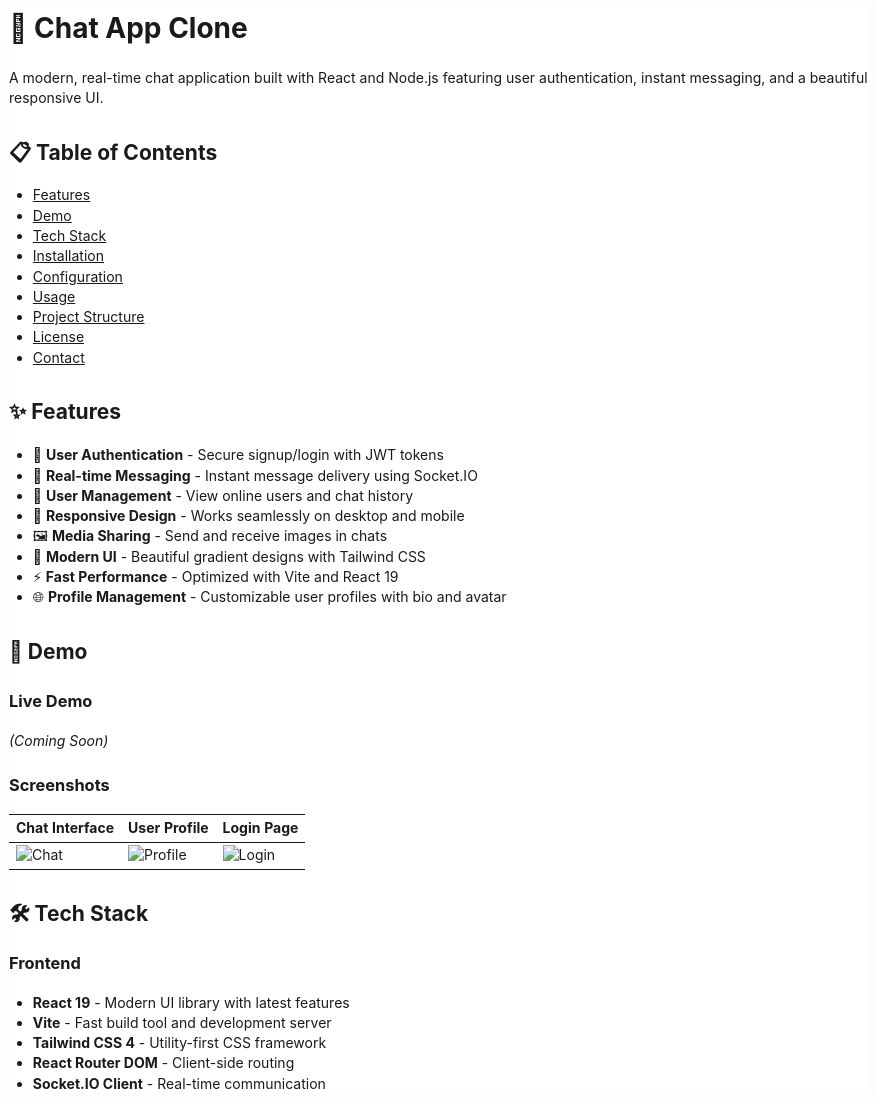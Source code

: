 # 💬 Chat App Clone

A modern, real-time chat application built with React and Node.js featuring user authentication, instant messaging, and a beautiful responsive UI.

## 📋 Table of Contents

- [Features](#-features)
- [Demo](#-demo)
- [Tech Stack](#-tech-stack)
- [Installation](#-installation)
- [Configuration](#-configuration)
- [Usage](#-usage)
- [Project Structure](#-project-structure)
- [License](#-license)
- [Contact](#-contact)

## ✨ Features

- 🔐 **User Authentication** - Secure signup/login with JWT tokens
- 💬 **Real-time Messaging** - Instant message delivery using Socket.IO
- 👥 **User Management** - View online users and chat history
- 📱 **Responsive Design** - Works seamlessly on desktop and mobile
- 🖼️ **Media Sharing** - Send and receive images in chats
- 🎨 **Modern UI** - Beautiful gradient designs with Tailwind CSS
- ⚡ **Fast Performance** - Optimized with Vite and React 19
- 🌐 **Profile Management** - Customizable user profiles with bio and avatar

## 🚀 Demo

### Live Demo
*(Coming Soon)*

### Screenshots

| Chat Interface | User Profile | Login Page |
|---|---|---|
| ![Chat](https://via.placeholder.com/250x200/936EFF/FFFFFF?text=Chat+UI) | ![Profile](https://via.placeholder.com/250x200/8185B2/FFFFFF?text=Profile) | ![Login](https://via.placeholder.com/250x200/282142/FFFFFF?text=Login) |

## 🛠️ Tech Stack

### Frontend
- **React 19** - Modern UI library with latest features
- **Vite** - Fast build tool and development server
- **Tailwind CSS 4** - Utility-first CSS framework
- **React Router DOM** - Client-side routing
- **Socket.IO Client** - Real-time communication
